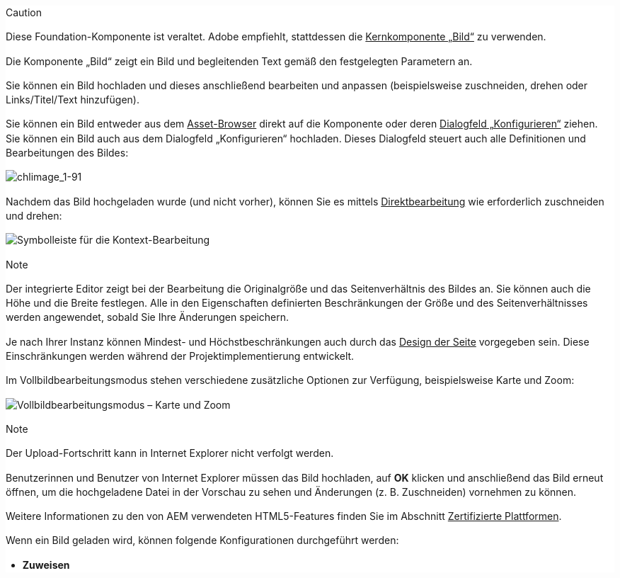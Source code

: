 >[!CAUTION]
>
>Diese Foundation-Komponente ist veraltet. Adobe empfiehlt, stattdessen die [Kernkomponente „Bild“](https://experienceleague.adobe.com/docs/experience-manager-core-components/using/wcm-components/image.html?lang=de) zu verwenden.

Die Komponente „Bild“ zeigt ein Bild und begleitenden Text gemäß den festgelegten Parametern an.

Sie können ein Bild hochladen und dieses anschließend bearbeiten und anpassen (beispielsweise zuschneiden, drehen oder Links/Titel/Text hinzufügen).

Sie können ein Bild entweder aus dem [Asset-Browser](/help/sites-authoring/author-environment-tools.md#assets-browser) direkt auf die Komponente oder deren [Dialogfeld „Konfigurieren“](/help/sites-authoring/editing-content.md#component-edit-dialog) ziehen. Sie können ein Bild auch aus dem Dialogfeld „Konfigurieren“ hochladen. Dieses Dialogfeld steuert auch alle Definitionen und Bearbeitungen des Bildes:

![chlimage_1-91](assets/chlimage_1-91.png)

Nachdem das Bild hochgeladen wurde (und nicht vorher), können Sie es mittels [Direktbearbeitung](/help/sites-authoring/editing-content.md#edit-content) wie erforderlich zuschneiden und drehen:

![Symbolleiste für die Kontext-Bearbeitung](do-not-localize/chlimage_1-15.png)

>[!NOTE]
>
>Der integrierte Editor zeigt bei der Bearbeitung die Originalgröße und das Seitenverhältnis des Bildes an. Sie können auch die Höhe und die Breite festlegen. Alle in den Eigenschaften definierten Beschränkungen der Größe und des Seitenverhältnisses werden angewendet, sobald Sie Ihre Änderungen speichern.
>
>Je nach Ihrer Instanz können Mindest- und Höchstbeschränkungen auch durch das [Design der Seite](/help/sites-developing/designer.md) vorgegeben sein. Diese Einschränkungen werden während der Projektimplementierung entwickelt.

Im Vollbildbearbeitungsmodus stehen verschiedene zusätzliche Optionen zur Verfügung, beispielsweise Karte und Zoom:

![Vollbildbearbeitungsmodus – Karte und Zoom](do-not-localize/chlimage_1-16.png)

>[!NOTE]
>
>Der Upload-Fortschritt kann in Internet Explorer nicht verfolgt werden.
>
>Benutzerinnen und Benutzer von Internet Explorer müssen das Bild hochladen, auf **OK** klicken und anschließend das Bild erneut öffnen, um die hochgeladene Datei in der Vorschau zu sehen und Änderungen (z. B. Zuschneiden) vornehmen zu können.
>
>Weitere Informationen zu den von AEM verwendeten HTML5-Features finden Sie im Abschnitt [Zertifizierte Plattformen](/help/release-notes/release-notes.md#certifiedplatforms).

Wenn ein Bild geladen wird, können folgende Konfigurationen durchgeführt werden:

* **Zuweisen**
